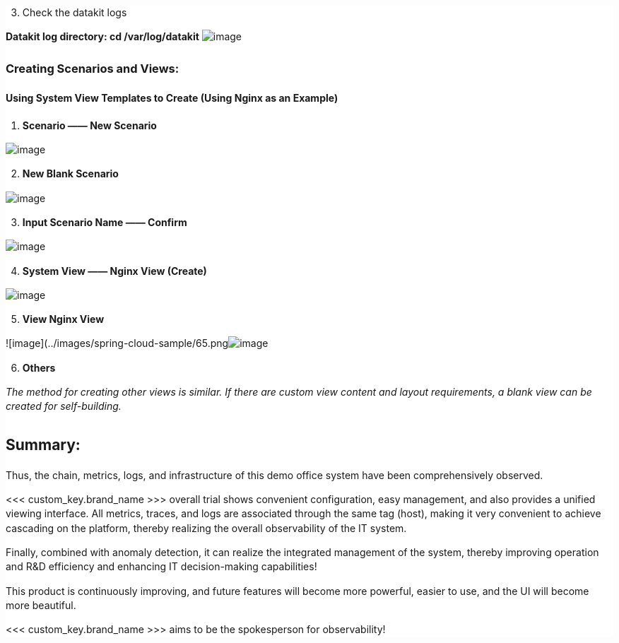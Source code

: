 3. Check the datakit logs  

**Datakit log directory: cd /var/log/datakit**
![image](../images/spring-cloud-sample/60.png)


### Creating Scenarios and Views:

#### Using System View Templates to Create (Using Nginx as an Example) ###

1. **Scenario —— New Scenario**

![image](../images/spring-cloud-sample/61.png)

2. **New Blank Scenario**

![image](../images/spring-cloud-sample/62.png)

3. **Input Scenario Name —— Confirm**

![image](../images/spring-cloud-sample/63.png)

4. **System View —— Nginx View (Create)**

![image](../images/spring-cloud-sample/64.png)

5. **View Nginx View**

![image](../images/spring-cloud-sample/65.png![image](../images/spring-cloud-sample/66.png)

6. **Others**

  *The method for creating other views is similar. If there are custom view content and layout requirements, a blank view can be created for self-building.*

## Summary:

Thus, the chain, metrics, logs, and infrastructure of this demo office system have been comprehensively observed.

<<< custom_key.brand_name >>> overall trial shows convenient configuration, easy management, and also provides a unified viewing interface. All metrics, traces, and logs are associated through the same tag (host), making it very convenient to achieve cascading on the platform, thereby realizing the overall observability of the IT system.

Finally, combined with anomaly detection, it can realize the integrated management of the system, thereby improving operation and R&D efficiency and enhancing IT decision-making capabilities!

This product is continuously improving, and future features will become more powerful, easier to use, and the UI will become more beautiful.

<<< custom_key.brand_name >>> aims to be the spokesperson for observability!
